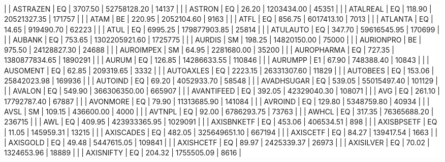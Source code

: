 |  | ASTRAZEN | EQ | 3707.50 | 52758128.20 | 14137 |
|  | ASTRON | EQ | 26.20 | 1203434.00 | 45351 |
|  | ATALREAL | EQ | 118.90 | 20521327.35 | 171757 |
|  | ATAM | BE | 220.95 | 2052104.60 | 9163 |
|  | ATFL | EQ | 856.75 | 6017413.10 | 7013 |
|  | ATLANTA | EQ | 14.65 | 919490.70 | 62223 |
|  | ATUL | EQ | 6995.25 | 179877903.85 | 25814 |
|  | ATULAUTO | EQ | 347.70 | 59616545.95 | 170699 |
|  | AUBANK | EQ | 753.65 | 1302205921.60 | 1725775 |
|  | AURDIS | SM | 198.25 | 14820150.00 | 75000 |
|  | AURIONPRO | BE | 975.50 | 24128827.30 | 24688 |
|  | AUROIMPEX | SM | 64.95 | 2281680.00 | 35200 |
|  | AUROPHARMA | EQ | 727.35 | 1380877834.65 | 1890291 |
|  | AURUM | EQ | 126.85 | 14286633.55 | 110846 |
|  | AURUMPP | E1 | 67.90 | 748388.40 | 10843 |
|  | AUSOMENT | EQ | 62.85 | 209319.65 | 3332 |
|  | AUTOAXLES | EQ | 2223.15 | 26331307.60 | 11829 |
|  | AUTOBEES | EQ | 153.06 | 25842023.98 | 169936 |
|  | AUTOIND | EQ | 69.20 | 4052933.70 | 58548 |
|  | AVADHSUGAR | EQ | 539.05 | 55015497.40 | 101129 |
|  | AVALON | EQ | 549.90 | 366306350.00 | 665907 |
|  | AVANTIFEED | EQ | 392.05 | 42329040.30 | 108071 |
|  | AVG | EQ | 261.10 | 17792787.40 | 67887 |
|  | AVONMORE | EQ | 79.90 | 11313685.90 | 141084 |
|  | AVROIND | EQ | 129.80 | 5348759.80 | 40934 |
|  | AVSL | SM | 109.15 | 436600.00 | 4000 |
|  | AVTNPL | EQ | 92.00 | 6786293.75 | 73763 |
|  | AWHCL | EQ | 317.35 | 76365688.20 | 236715 |
|  | AWL | EQ | 409.95 | 423933365.95 | 1029091 |
|  | AXISBNKETF | EQ | 453.06 | 406534.51 | 898 |
|  | AXISBPSETF | EQ | 11.05 | 145959.31 | 13215 |
|  | AXISCADES | EQ | 482.05 | 325649651.10 | 667194 |
|  | AXISCETF | EQ | 84.27 | 139417.54 | 1663 |
|  | AXISGOLD | EQ | 49.48 | 5447615.05 | 109841 |
|  | AXISHCETF | EQ | 89.97 | 2425339.37 | 26973 |
|  | AXISILVER | EQ | 70.02 | 1324653.96 | 18889 |
|  | AXISNIFTY | EQ | 204.32 | 1755505.09 | 8616 |